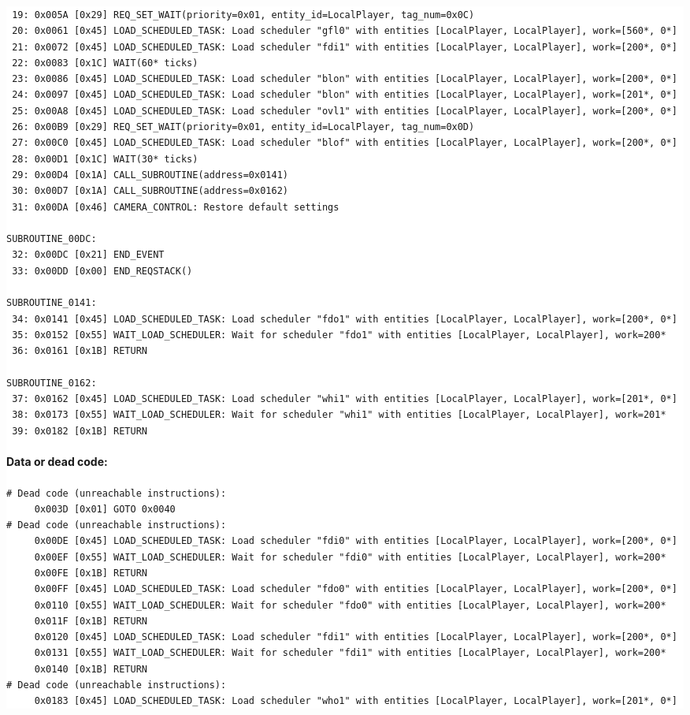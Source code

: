 ```
 19: 0x005A [0x29] REQ_SET_WAIT(priority=0x01, entity_id=LocalPlayer, tag_num=0x0C)
 20: 0x0061 [0x45] LOAD_SCHEDULED_TASK: Load scheduler "gfl0" with entities [LocalPlayer, LocalPlayer], work=[560*, 0*]
 21: 0x0072 [0x45] LOAD_SCHEDULED_TASK: Load scheduler "fdi1" with entities [LocalPlayer, LocalPlayer], work=[200*, 0*]
 22: 0x0083 [0x1C] WAIT(60* ticks)
 23: 0x0086 [0x45] LOAD_SCHEDULED_TASK: Load scheduler "blon" with entities [LocalPlayer, LocalPlayer], work=[200*, 0*]
 24: 0x0097 [0x45] LOAD_SCHEDULED_TASK: Load scheduler "blon" with entities [LocalPlayer, LocalPlayer], work=[201*, 0*]
 25: 0x00A8 [0x45] LOAD_SCHEDULED_TASK: Load scheduler "ovl1" with entities [LocalPlayer, LocalPlayer], work=[200*, 0*]
 26: 0x00B9 [0x29] REQ_SET_WAIT(priority=0x01, entity_id=LocalPlayer, tag_num=0x0D)
 27: 0x00C0 [0x45] LOAD_SCHEDULED_TASK: Load scheduler "blof" with entities [LocalPlayer, LocalPlayer], work=[200*, 0*]
 28: 0x00D1 [0x1C] WAIT(30* ticks)
 29: 0x00D4 [0x1A] CALL_SUBROUTINE(address=0x0141)
 30: 0x00D7 [0x1A] CALL_SUBROUTINE(address=0x0162)
 31: 0x00DA [0x46] CAMERA_CONTROL: Restore default settings

SUBROUTINE_00DC:
 32: 0x00DC [0x21] END_EVENT
 33: 0x00DD [0x00] END_REQSTACK()

SUBROUTINE_0141:
 34: 0x0141 [0x45] LOAD_SCHEDULED_TASK: Load scheduler "fdo1" with entities [LocalPlayer, LocalPlayer], work=[200*, 0*]
 35: 0x0152 [0x55] WAIT_LOAD_SCHEDULER: Wait for scheduler "fdo1" with entities [LocalPlayer, LocalPlayer], work=200*
 36: 0x0161 [0x1B] RETURN

SUBROUTINE_0162:
 37: 0x0162 [0x45] LOAD_SCHEDULED_TASK: Load scheduler "whi1" with entities [LocalPlayer, LocalPlayer], work=[201*, 0*]
 38: 0x0173 [0x55] WAIT_LOAD_SCHEDULER: Wait for scheduler "whi1" with entities [LocalPlayer, LocalPlayer], work=201*
 39: 0x0182 [0x1B] RETURN
```

#### Data or dead code:

```
# Dead code (unreachable instructions):
     0x003D [0x01] GOTO 0x0040
# Dead code (unreachable instructions):
     0x00DE [0x45] LOAD_SCHEDULED_TASK: Load scheduler "fdi0" with entities [LocalPlayer, LocalPlayer], work=[200*, 0*]
     0x00EF [0x55] WAIT_LOAD_SCHEDULER: Wait for scheduler "fdi0" with entities [LocalPlayer, LocalPlayer], work=200*
     0x00FE [0x1B] RETURN
     0x00FF [0x45] LOAD_SCHEDULED_TASK: Load scheduler "fdo0" with entities [LocalPlayer, LocalPlayer], work=[200*, 0*]
     0x0110 [0x55] WAIT_LOAD_SCHEDULER: Wait for scheduler "fdo0" with entities [LocalPlayer, LocalPlayer], work=200*
     0x011F [0x1B] RETURN
     0x0120 [0x45] LOAD_SCHEDULED_TASK: Load scheduler "fdi1" with entities [LocalPlayer, LocalPlayer], work=[200*, 0*]
     0x0131 [0x55] WAIT_LOAD_SCHEDULER: Wait for scheduler "fdi1" with entities [LocalPlayer, LocalPlayer], work=200*
     0x0140 [0x1B] RETURN
# Dead code (unreachable instructions):
     0x0183 [0x45] LOAD_SCHEDULED_TASK: Load scheduler "who1" with entities [LocalPlayer, LocalPlayer], work=[201*, 0*]
```